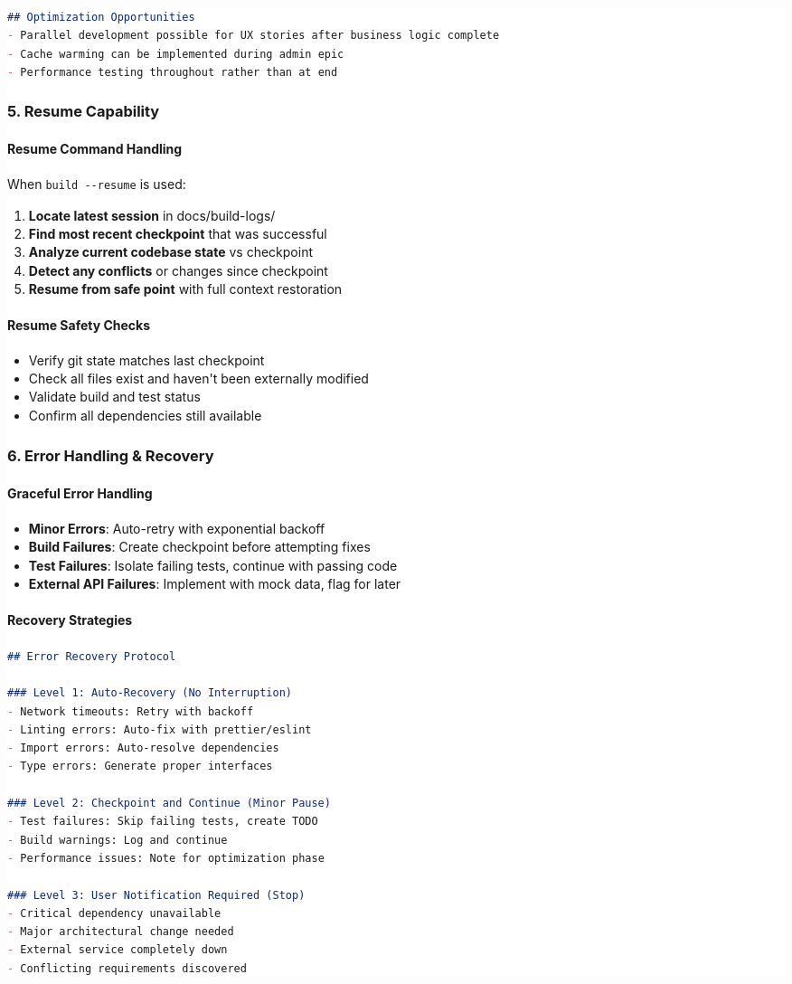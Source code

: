 ```markdown
## Optimization Opportunities
- Parallel development possible for UX stories after business logic complete
- Cache warming can be implemented during admin epic
- Performance testing throughout rather than at end
```

### 5. Resume Capability

#### Resume Command Handling
When `build --resume` is used:
1. **Locate latest session** in docs/build-logs/
2. **Find most recent checkpoint** that was successful
3. **Analyze current codebase state** vs checkpoint
4. **Detect any conflicts** or changes since checkpoint
5. **Resume from safe point** with full context restoration

#### Resume Safety Checks
- Verify git state matches last checkpoint
- Check all files exist and haven't been externally modified
- Validate build and test status
- Confirm all dependencies still available

### 6. Error Handling & Recovery

#### Graceful Error Handling
- **Minor Errors**: Auto-retry with exponential backoff
- **Build Failures**: Create checkpoint before attempting fixes
- **Test Failures**: Isolate failing tests, continue with passing code
- **External API Failures**: Implement with mock data, flag for later

#### Recovery Strategies
```markdown
## Error Recovery Protocol

### Level 1: Auto-Recovery (No Interruption)
- Network timeouts: Retry with backoff
- Linting errors: Auto-fix with prettier/eslint
- Import errors: Auto-resolve dependencies
- Type errors: Generate proper interfaces

### Level 2: Checkpoint and Continue (Minor Pause)  
- Test failures: Skip failing tests, create TODO
- Build warnings: Log and continue
- Performance issues: Note for optimization phase

### Level 3: User Notification Required (Stop)
- Critical dependency unavailable
- Major architectural change needed  
- External service completely down
- Conflicting requirements discovered
```
